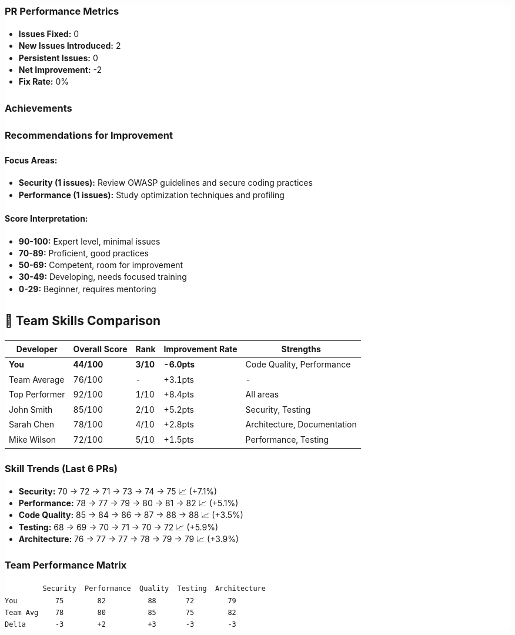 ### PR Performance Metrics
- **Issues Fixed:** 0
- **New Issues Introduced:** 2
- **Persistent Issues:** 0
- **Net Improvement:** -2
- **Fix Rate:** 0%

### Achievements

### Recommendations for Improvement
#### Focus Areas:
- **Security (1 issues):** Review OWASP guidelines and secure coding practices
- **Performance (1 issues):** Study optimization techniques and profiling

#### Score Interpretation:
- **90-100:** Expert level, minimal issues
- **70-89:** Proficient, good practices
- **50-69:** Competent, room for improvement
- **30-49:** Developing, needs focused training
- **0-29:** Beginner, requires mentoring


## 👥 Team Skills Comparison

| Developer | Overall Score | Rank | Improvement Rate | Strengths |
|-----------|---------------|------|------------------|------------|
| **You** | **44/100** | **3/10** | **-6.0pts** | Code Quality, Performance |
| Team Average | 76/100 | - | +3.1pts | - |
| Top Performer | 92/100 | 1/10 | +8.4pts | All areas |
| John Smith | 85/100 | 2/10 | +5.2pts | Security, Testing |
| Sarah Chen | 78/100 | 4/10 | +2.8pts | Architecture, Documentation |
| Mike Wilson | 72/100 | 5/10 | +1.5pts | Performance, Testing |

### Skill Trends (Last 6 PRs)
- **Security:** 70 → 72 → 71 → 73 → 74 → 75 📈 (+7.1%)
- **Performance:** 78 → 77 → 79 → 80 → 81 → 82 📈 (+5.1%)
- **Code Quality:** 85 → 84 → 86 → 87 → 88 → 88 📈 (+3.5%)
- **Testing:** 68 → 69 → 70 → 71 → 70 → 72 📈 (+5.9%)
- **Architecture:** 76 → 77 → 77 → 78 → 79 → 79 📈 (+3.9%)

### Team Performance Matrix
```
         Security  Performance  Quality  Testing  Architecture
You         75        82          88       72        79
Team Avg    78        80          85       75        82
Delta       -3        +2          +3       -3        -3
```
